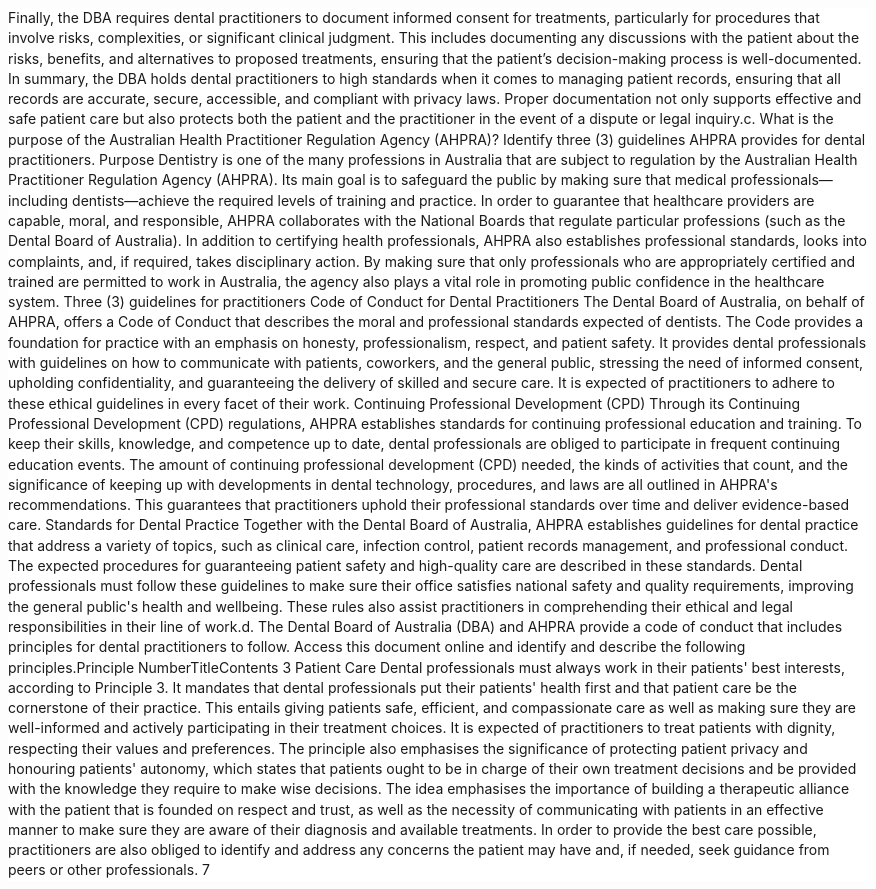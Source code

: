 Finally, the DBA requires dental practitioners to document informed consent   for treatments, particularly for procedures that involve risks, complexities, or significant clinical judgment. This includes documenting any discussions with the patient about the risks, benefits, and alternatives to proposed treatments, ensuring that the patient’s decision-making process is well-documented.
In summary, the DBA holds dental practitioners to high standards when it comes to managing patient records, ensuring that all records are accurate, secure, accessible, and compliant with privacy laws. Proper documentation not only supports effective and safe patient care but also protects both the patient and the practitioner in the event of a dispute or legal inquiry.c.  What is the purpose of the Australian Health Practitioner Regulation Agency (AHPRA)? Identify three (3) guidelines AHPRA provides for dental practitioners. 
Purpose
Dentistry is one of the many professions in Australia that are subject to regulation by the Australian Health Practitioner Regulation Agency (AHPRA). Its main goal is to safeguard the public by making sure that medical professionals—including dentists—achieve the required levels of training and practice. In order to guarantee that healthcare providers are capable, moral, and responsible, AHPRA collaborates with the National Boards that regulate particular professions (such as the Dental Board of Australia).
In addition to certifying health professionals, AHPRA also establishes professional standards, looks into complaints, and, if required, takes disciplinary action. By making sure that only professionals who are appropriately certified and trained are permitted to work in Australia, the agency also plays a vital role in promoting public confidence in the healthcare system.
Three (3) guidelines for practitioners
Code of Conduct for Dental Practitioners
The Dental Board of Australia, on behalf of AHPRA, offers a Code of Conduct that describes the moral and professional standards expected of dentists. The Code provides a foundation for practice with an emphasis on honesty, professionalism, respect, and patient safety. It provides dental professionals with guidelines on how to communicate with patients, coworkers, and the general public, stressing the need of informed consent, upholding confidentiality, and guaranteeing the delivery of skilled and secure care. It is expected of practitioners to adhere to these ethical guidelines in every facet of their work.
Continuing Professional Development (CPD)
Through its Continuing Professional Development (CPD) regulations, AHPRA establishes standards for continuing professional education and training. To keep their skills, knowledge, and competence up to date, dental professionals are obliged to participate in frequent continuing education events. The amount of continuing professional development (CPD) needed, the kinds of activities that count, and the significance of keeping up with developments in dental technology, procedures, and laws are all outlined in AHPRA's recommendations. This guarantees that practitioners uphold their professional standards over time and deliver evidence-based care.
Standards for Dental Practice
Together with the Dental Board of Australia, AHPRA establishes guidelines for dental practice that address a variety of topics, such as clinical care, infection control, patient records management, and professional conduct. The expected procedures for guaranteeing patient safety and high-quality care are described in these standards. Dental professionals must follow these guidelines to make sure their office satisfies national safety and quality requirements, improving the general public's health and wellbeing. These rules also assist practitioners in comprehending their ethical and legal responsibilities in their line of work.d.  The Dental Board of Australia (DBA) and AHPRA provide a code of conduct that includes principles for dental practitioners to follow. Access this document online and identify and describe the following principles.Principle NumberTitleContents
3
Patient Care
Dental professionals must always work in their patients' best interests, according to Principle 3. It mandates that dental professionals put their patients' health first and that patient care be the cornerstone of their practice. This entails giving patients safe, efficient, and compassionate care as well as making sure they are well-informed and actively participating in their treatment choices. It is expected of practitioners to treat patients with dignity, respecting their values and preferences. The principle also emphasises the significance of protecting patient privacy and honouring patients' autonomy, which states that patients ought to be in charge of their own treatment decisions and be provided with the knowledge they require to make wise decisions.
The idea emphasises the importance of building a therapeutic alliance with the patient that is founded on respect and trust, as well as the necessity of communicating with patients in an effective manner to make sure they are aware of their diagnosis and available treatments. In order to provide the best care possible, practitioners are also obliged to identify and address any concerns the patient may have and, if needed, seek guidance from peers or other professionals.
7